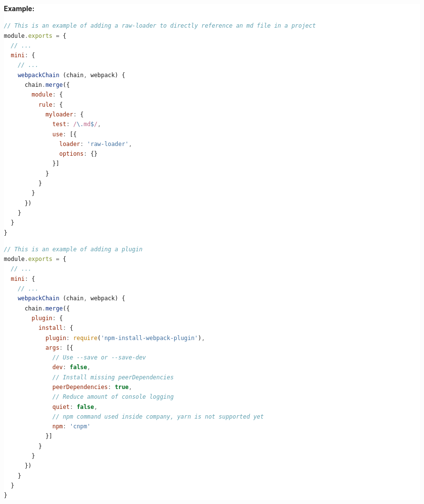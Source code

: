 **Example:**

```js
// This is an example of adding a raw-loader to directly reference an md file in a project
module.exports = {
  // ...
  mini: {
    // ...
    webpackChain (chain, webpack) {
      chain.merge({
        module: {
          rule: {
            myloader: {
              test: /\.md$/,
              use: [{
                loader: 'raw-loader',
                options: {}
              }]
            }
          }
        }
      })
    }
  }
}
```

```js
// This is an example of adding a plugin
module.exports = {
  // ...
  mini: {
    // ...
    webpackChain (chain, webpack) {
      chain.merge({
        plugin: {
          install: {
            plugin: require('npm-install-webpack-plugin'),
            args: [{
              // Use --save or --save-dev
              dev: false,
              // Install missing peerDependencies
              peerDependencies: true,
              // Reduce amount of console logging
              quiet: false,
              // npm command used inside company, yarn is not supported yet
              npm: 'cnpm'
            }]
          }
        }
      })
    }
  }
}
```
